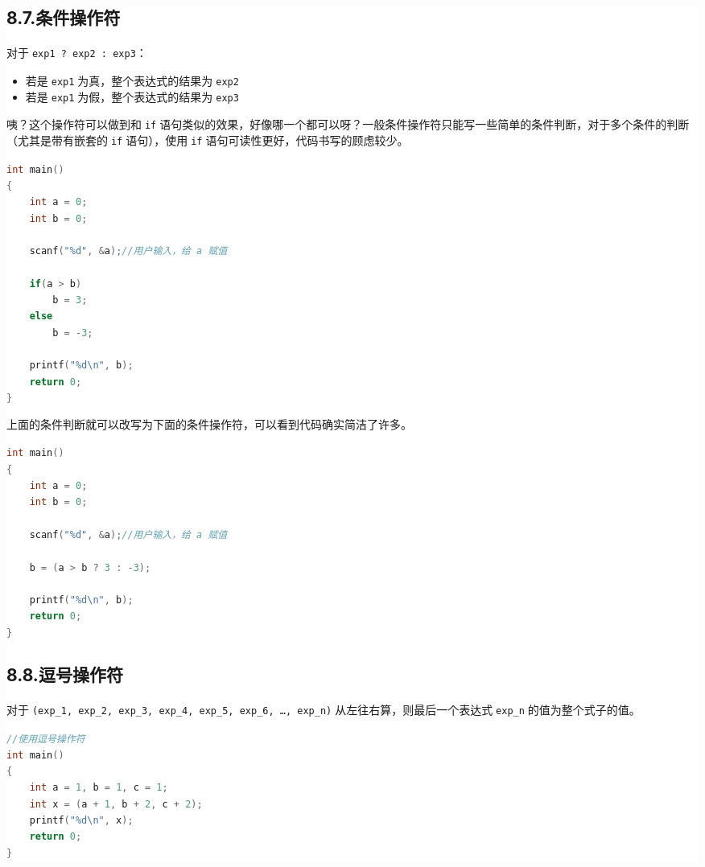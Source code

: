 ## 8.7.条件操作符

对于 `exp1 ? exp2 : exp3`：

-   若是 `exp1` 为真，整个表达式的结果为 `exp2`
-   若是 `exp1` 为假，整个表达式的结果为 `exp3`

咦？这个操作符可以做到和 `if` 语句类似的效果，好像哪一个都可以呀？一般条件操作符只能写一些简单的条件判断，对于多个条件的判断（尤其是带有嵌套的 `if` 语句），使用 `if` 语句可读性更好，代码书写的顾虑较少。

```cpp
int main()
{
    int a = 0;
    int b = 0;
    
    scanf("%d", &a);//用户输入，给 a 赋值
    
    if(a > b)
        b = 3;
    else
        b = -3;
    
    printf("%d\n", b);
    return 0;
}
```

上面的条件判断就可以改写为下面的条件操作符，可以看到代码确实简洁了许多。

```cpp
int main()
{
    int a = 0;
    int b = 0;
    
    scanf("%d", &a);//用户输入，给 a 赋值
    
    b = (a > b ? 3 : -3);    
    
    printf("%d\n", b);
    return 0;
}   
```

## 8.8.逗号操作符

对于 `(exp_1, exp_2, exp_3, exp_4, exp_5, exp_6, …, exp_n)` 从左往右算，则最后一个表达式 `exp_n` 的值为整个式子的值。

```cpp
//使用逗号操作符
int main()
{
    int a = 1, b = 1, c = 1;
    int x = (a + 1, b + 2, c + 2);
    printf("%d\n", x);
    return 0;
}
```
